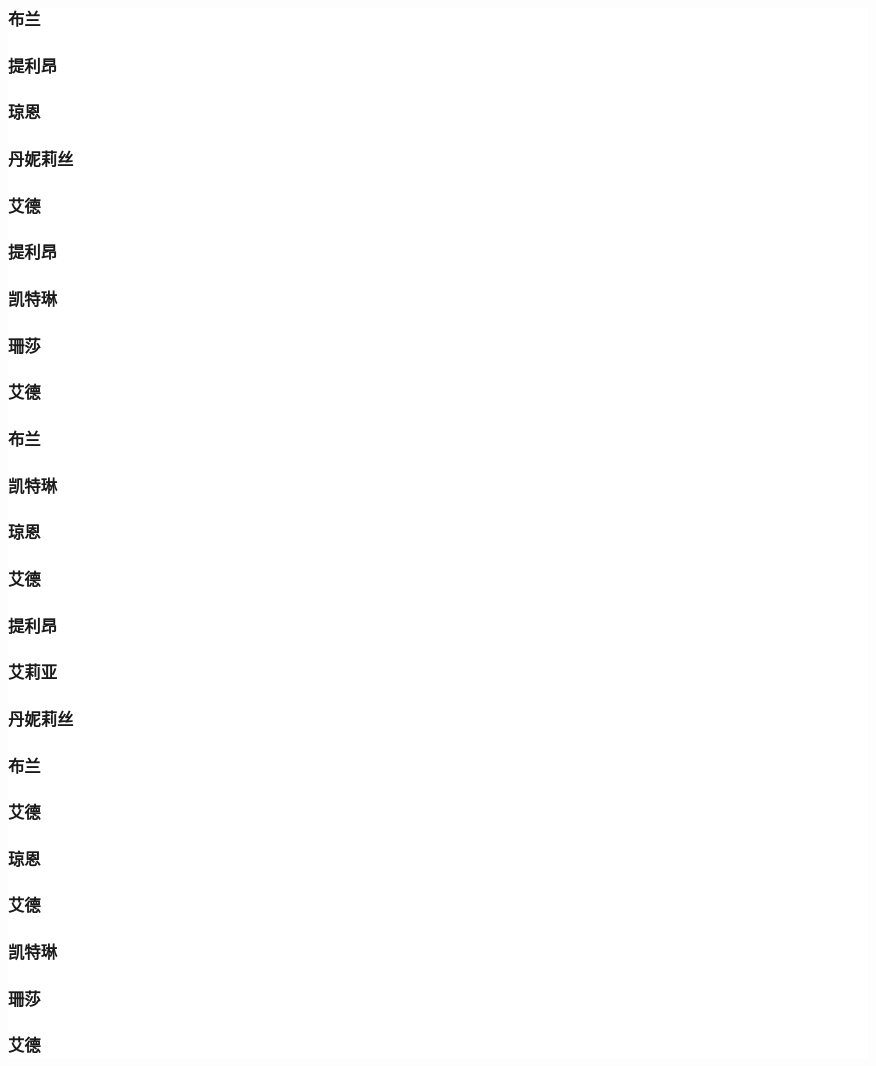 ### 布兰

### 提利昂

### 琼恩

### 丹妮莉丝

### 艾德

### 提利昂

### 凯特琳

### 珊莎

### 艾德

### 布兰

### 凯特琳

### 琼恩

### 艾德

### 提利昂

### 艾莉亚

### 丹妮莉丝

### 布兰

### 艾德

### 琼恩

### 艾德

### 凯特琳

### 珊莎

### 艾德
